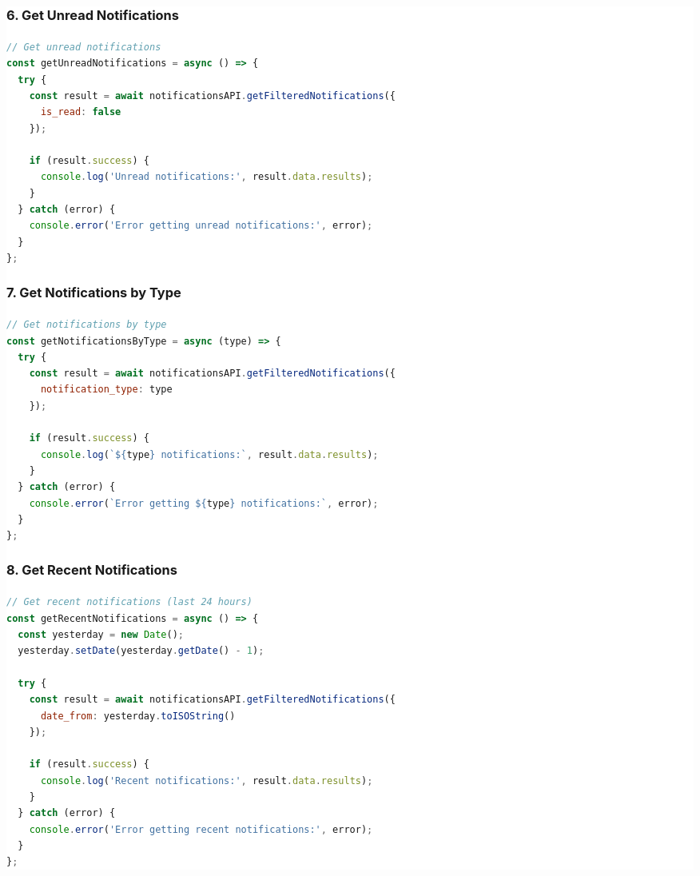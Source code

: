 ### 6. Get Unread Notifications

```javascript
// Get unread notifications
const getUnreadNotifications = async () => {
  try {
    const result = await notificationsAPI.getFilteredNotifications({
      is_read: false
    });

    if (result.success) {
      console.log('Unread notifications:', result.data.results);
    }
  } catch (error) {
    console.error('Error getting unread notifications:', error);
  }
};
```

### 7. Get Notifications by Type

```javascript
// Get notifications by type
const getNotificationsByType = async (type) => {
  try {
    const result = await notificationsAPI.getFilteredNotifications({
      notification_type: type
    });

    if (result.success) {
      console.log(`${type} notifications:`, result.data.results);
    }
  } catch (error) {
    console.error(`Error getting ${type} notifications:`, error);
  }
};
```

### 8. Get Recent Notifications

```javascript
// Get recent notifications (last 24 hours)
const getRecentNotifications = async () => {
  const yesterday = new Date();
  yesterday.setDate(yesterday.getDate() - 1);

  try {
    const result = await notificationsAPI.getFilteredNotifications({
      date_from: yesterday.toISOString()
    });

    if (result.success) {
      console.log('Recent notifications:', result.data.results);
    }
  } catch (error) {
    console.error('Error getting recent notifications:', error);
  }
};
```
